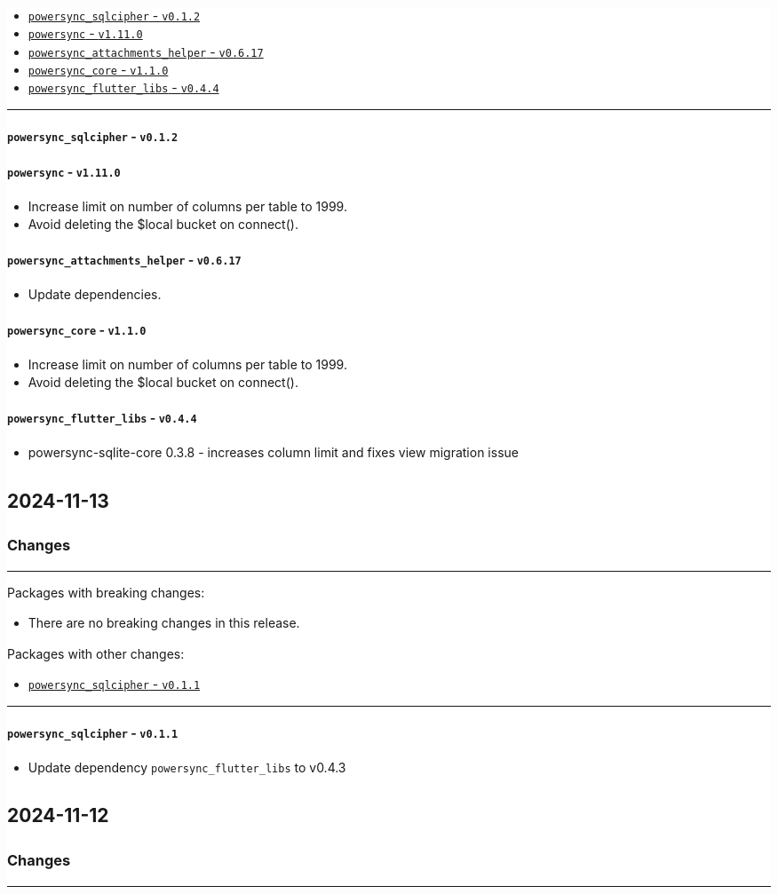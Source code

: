  - [`powersync_sqlcipher` - `v0.1.2`](#powersync_sqlcipher---v012)
 - [`powersync` - `v1.11.0`](#powersync---v1110)
 - [`powersync_attachments_helper` - `v0.6.17`](#powersync_attachments_helper---v0617)
 - [`powersync_core` - `v1.1.0`](#powersync_core---v110)
 - [`powersync_flutter_libs` - `v0.4.4`](#powersync_flutter_libs---v044)

---

#### `powersync_sqlcipher` - `v0.1.2`

#### `powersync` - `v1.11.0`

 - Increase limit on number of columns per table to 1999.
 - Avoid deleting the $local bucket on connect().

#### `powersync_attachments_helper` - `v0.6.17`

 - Update dependencies.

#### `powersync_core` - `v1.1.0`

 - Increase limit on number of columns per table to 1999.
 - Avoid deleting the $local bucket on connect().

#### `powersync_flutter_libs` - `v0.4.4`

 - powersync-sqlite-core 0.3.8 - increases column limit and fixes view migration issue


## 2024-11-13

### Changes

---

Packages with breaking changes:

 - There are no breaking changes in this release.

Packages with other changes:

 - [`powersync_sqlcipher` - `v0.1.1`](#powersync_sqlcipher---v011)

---

#### `powersync_sqlcipher` - `v0.1.1`

 - Update dependency `powersync_flutter_libs` to v0.4.3


## 2024-11-12

### Changes

---
